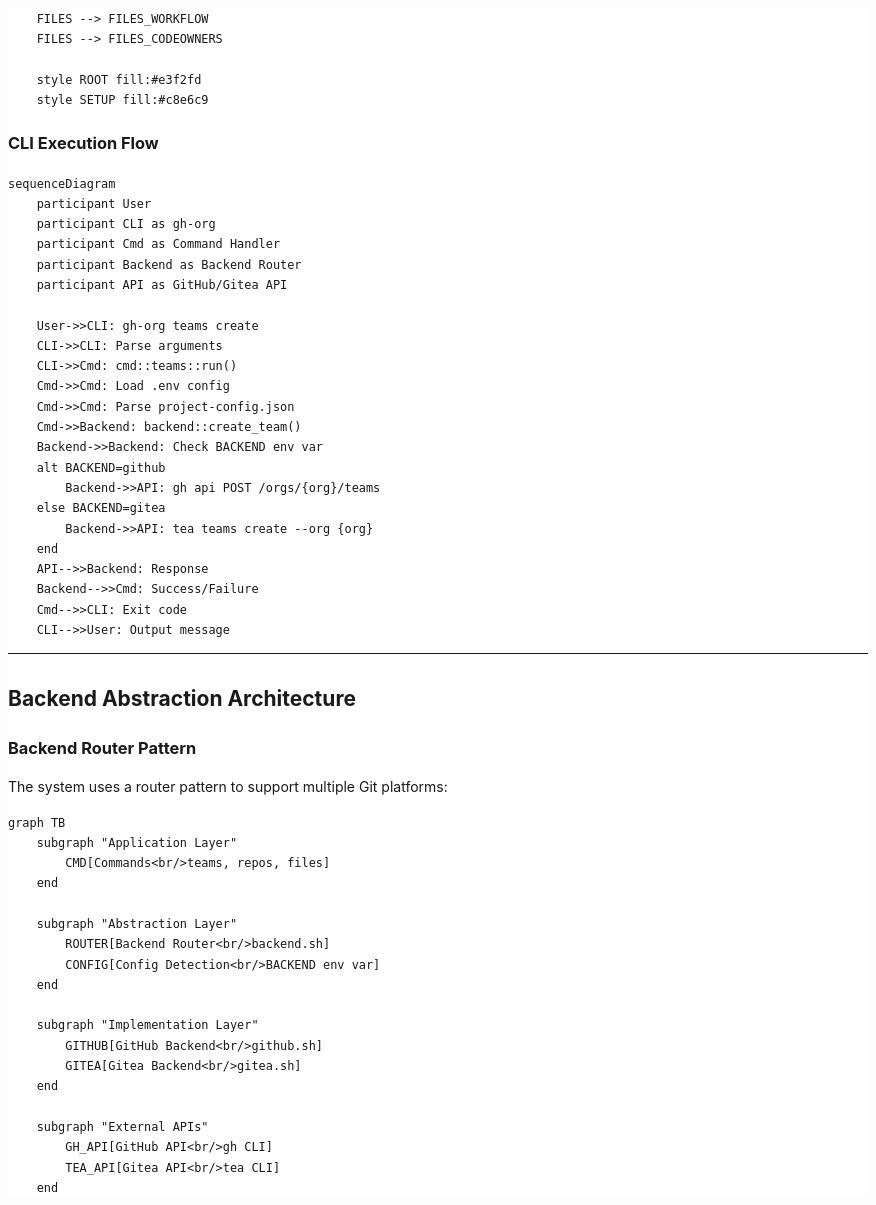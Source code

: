 ```mermaid
    FILES --> FILES_WORKFLOW
    FILES --> FILES_CODEOWNERS

    style ROOT fill:#e3f2fd
    style SETUP fill:#c8e6c9
```

### CLI Execution Flow

```mermaid
sequenceDiagram
    participant User
    participant CLI as gh-org
    participant Cmd as Command Handler
    participant Backend as Backend Router
    participant API as GitHub/Gitea API

    User->>CLI: gh-org teams create
    CLI->>CLI: Parse arguments
    CLI->>Cmd: cmd::teams::run()
    Cmd->>Cmd: Load .env config
    Cmd->>Cmd: Parse project-config.json
    Cmd->>Backend: backend::create_team()
    Backend->>Backend: Check BACKEND env var
    alt BACKEND=github
        Backend->>API: gh api POST /orgs/{org}/teams
    else BACKEND=gitea
        Backend->>API: tea teams create --org {org}
    end
    API-->>Backend: Response
    Backend-->>Cmd: Success/Failure
    Cmd-->>CLI: Exit code
    CLI-->>User: Output message
```

---

## Backend Abstraction Architecture

### Backend Router Pattern

The system uses a router pattern to support multiple Git platforms:

```mermaid
graph TB
    subgraph "Application Layer"
        CMD[Commands<br/>teams, repos, files]
    end

    subgraph "Abstraction Layer"
        ROUTER[Backend Router<br/>backend.sh]
        CONFIG[Config Detection<br/>BACKEND env var]
    end

    subgraph "Implementation Layer"
        GITHUB[GitHub Backend<br/>github.sh]
        GITEA[Gitea Backend<br/>gitea.sh]
    end

    subgraph "External APIs"
        GH_API[GitHub API<br/>gh CLI]
        TEA_API[Gitea API<br/>tea CLI]
    end

```